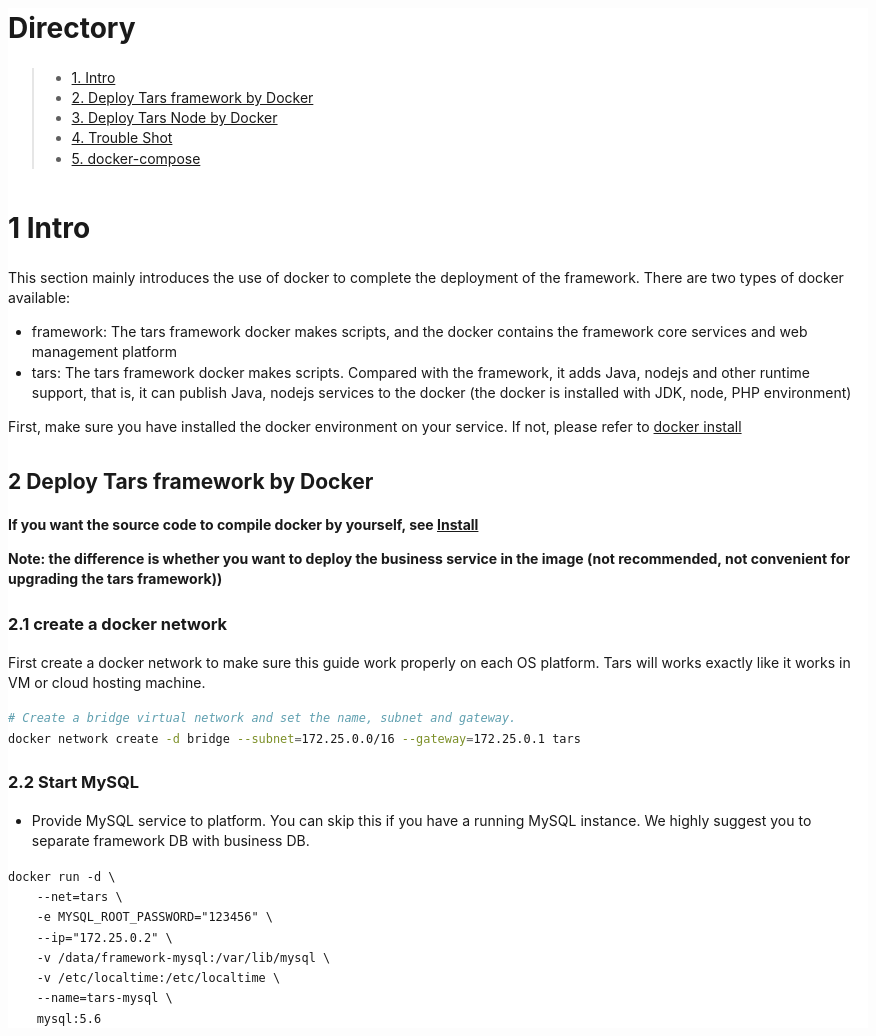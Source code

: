 # Directory

> - [1. Intro](#chapter-1)
> - [2. Deploy Tars framework by Docker](#chapter-2)
> - [3. Deploy Tars Node by Docker](#chapter-3)
> - [4. Trouble Shot](#chapter-4)
> - [5. docker-compose](#chapter-5)

# 1 <a id="chapter-1"></a>Intro

This section mainly introduces the use of docker to complete the deployment of the framework. There are two types of docker available:

- framework: The tars framework docker makes scripts, and the docker contains the framework core services and web management platform
- tars: The tars framework docker makes scripts. Compared with the framework, it adds Java, nodejs and other runtime support, that is, it can publish Java, nodejs services to the docker (the docker is installed with JDK, node, PHP environment)

First, make sure you have installed the docker environment on your service. If not, please refer to [docker install](docker-install.md)

## 2 <a id="chapter-2"></a>Deploy Tars framework by Docker

**If you want the source code to compile docker by yourself, see [Install](source.md)**

**Note: the difference is whether you want to deploy the business service in the image (not recommended, not convenient for upgrading the tars framework))**

### 2.1 create a docker network

First create a docker network to make sure this guide work properly on each OS platform. Tars will works exactly like it works in VM or cloud hosting machine.

```sh
# Create a bridge virtual network and set the name, subnet and gateway.
docker network create -d bridge --subnet=172.25.0.0/16 --gateway=172.25.0.1 tars
```

### 2.2 Start MySQL

- Provide MySQL service to platform. You can skip this if you have a running MySQL instance. We highly suggest you to separate framework DB with business DB.

```
docker run -d \
    --net=tars \
    -e MYSQL_ROOT_PASSWORD="123456" \
    --ip="172.25.0.2" \
    -v /data/framework-mysql:/var/lib/mysql \
    -v /etc/localtime:/etc/localtime \
    --name=tars-mysql \
    mysql:5.6
```
